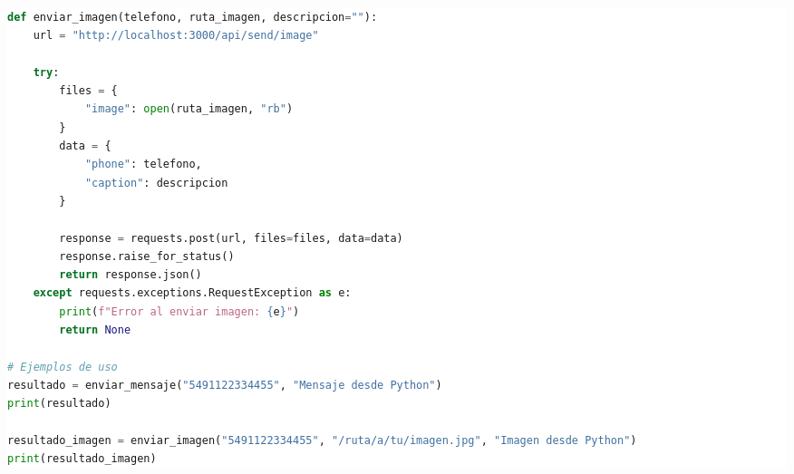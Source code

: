 ```python
def enviar_imagen(telefono, ruta_imagen, descripcion=""):
    url = "http://localhost:3000/api/send/image"
    
    try:
        files = {
            "image": open(ruta_imagen, "rb")
        }
        data = {
            "phone": telefono,
            "caption": descripcion
        }
        
        response = requests.post(url, files=files, data=data)
        response.raise_for_status()
        return response.json()
    except requests.exceptions.RequestException as e:
        print(f"Error al enviar imagen: {e}")
        return None

# Ejemplos de uso
resultado = enviar_mensaje("5491122334455", "Mensaje desde Python")
print(resultado)

resultado_imagen = enviar_imagen("5491122334455", "/ruta/a/tu/imagen.jpg", "Imagen desde Python")
print(resultado_imagen)